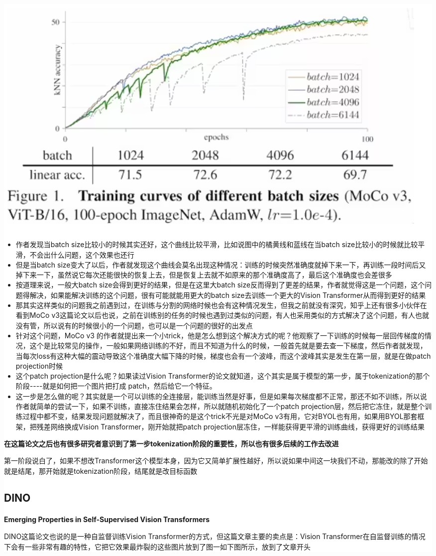 ![image-20250515173038595](./assets/image-20250515173038595.png)

- 作者发现当batch size比较小的时候其实还好，这个曲线比较平滑，比如说图中的橘黄线和蓝线在当batch size比较小的时候就比较平滑，不会出什么问题，这个效果也还行
- 但是当batch size变大了以后，作者就发现这个曲线会莫名出现这种情况：训练的时候突然准确度就掉下来一下，再训练一段时间后又掉下来一下，虽然说它每次还能很快的恢复上去，但是恢复上去就不如原来的那个准确度高了，最后这个准确度也会差很多
- 按道理来说，一般大batch size会得到更好的结果，但是在这里大batch size反而得到了更差的结果，作者就觉得这是一个问题，这个问题得解决，如果能解决训练的这个问题，很有可能就能用更大的batch size去训练一个更大的Vision Transformer从而得到更好的结果
- 那其实这样类似的问题我之前遇到过，在训练与分割的网络时候也会有这种情况发生，但我之前就没有深究，知乎上还有很多小伙伴在看到MoCo v3这篇论文以后也说，之前在训练别的任务的时候也遇到过类似的问题，有人也采用类似的方式解决了这个问题，有人也就没有管，所以说有的时候很小的一个问题，也可以是一个问题的很好的出发点
- 针对这个问题，MoCo v3 的作者就提出来一个小trick，他是怎么想到这个解决方式的呢？他观察了一下训练的时候每一层回传梯度的情况，这个是比较常见的操作，一般如果网络训练的不好，而且不知道为什么的时候，一般首先就是要去查一下梯度，然后作者就发现，当每次loss有这种大幅的震动导致这个准确度大幅下降的时候，梯度也会有一个波峰，而这个波峰其实是发生在第一层，就是在做patch projection时候
- 这个patch projection是什么呢？如果读过Vision Transformer的论文就知道，这个其实是属于模型的第一步，属于tokenization的那个阶段----就是如何把一个图片把打成 patch，然后给它一个特征。
- 这一步是怎么做的呢？其实就是一个可以训练的全连接层，能训练当然是好事，但是如果每次梯度都不正常，那还不如不训练，所以说作者就简单的尝试一下，如果不训练，直接冻住结果会怎样，所以就随机初始化了一个patch projection层，然后把它冻住，就是整个训练过程中都不变，结果发现问题就解决了，而且很神奇的是这个trick不光是对MoCo v3有用，它对BYOL也有用，如果用BYOL那套框架，把残差网络换成Vision Transformer，刚开始就把patch projection层冻住，一样能获得更平滑的训练曲线，获得更好的训练结果

**在这篇论文之后也有很多研究者意识到了第一步tokenization阶段的重要性，所以也有很多后续的工作去改进**

第一阶段说白了，如果不想改Transformer这个模型本身，因为它又简单扩展性越好，所以说如果中间这一块我们不动，那能改的除了开始就是结尾，那开始就是tokenization阶段，结尾就是改目标函数

## DINO

**Emerging Properties in Self-Supervised Vision Transformers**

DINO这篇论文也说的是一种自监督训练Vision Transformer的方式，但这篇文章主要的卖点是：Vision Transformer在自监督训练的情况下会有一些非常有趣的特性，它把它效果最炸裂的这些图片放到了图一如下图所示，放到了文章开头
